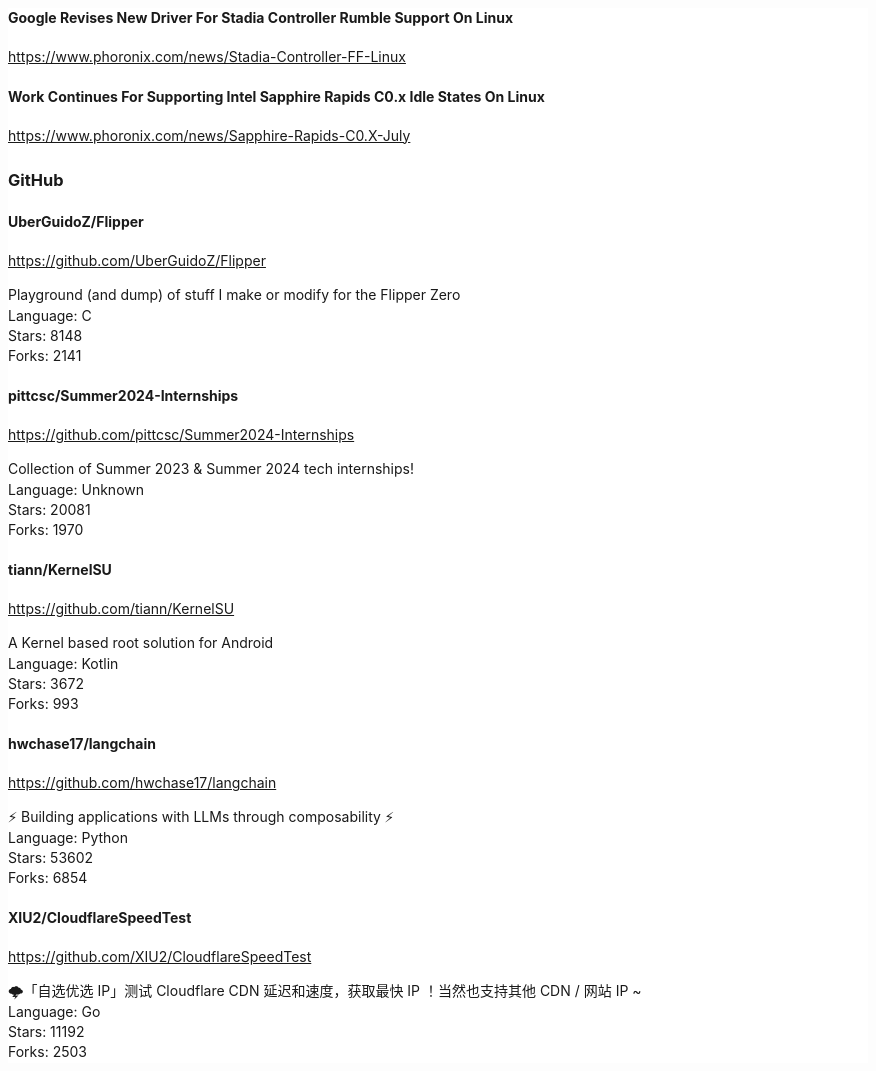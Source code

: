 #### Google Revises New Driver For Stadia Controller Rumble Support On Linux

https://www.phoronix.com/news/Stadia-Controller-FF-Linux

#### Work Continues For Supporting Intel Sapphire Rapids C0.x Idle States On Linux

https://www.phoronix.com/news/Sapphire-Rapids-C0.X-July

### GitHub

#### UberGuidoZ/Flipper

https://github.com/UberGuidoZ/Flipper

Playground (and dump) of stuff I make or modify for the Flipper Zero\
Language: C\
Stars: 8148\
Forks: 2141

#### pittcsc/Summer2024-Internships

https://github.com/pittcsc/Summer2024-Internships

Collection of Summer 2023 & Summer 2024 tech internships!\
Language: Unknown\
Stars: 20081\
Forks: 1970

#### tiann/KernelSU

https://github.com/tiann/KernelSU

A Kernel based root solution for Android\
Language: Kotlin\
Stars: 3672\
Forks: 993

#### hwchase17/langchain

https://github.com/hwchase17/langchain

⚡ Building applications with LLMs through composability ⚡\
Language: Python\
Stars: 53602\
Forks: 6854

#### XIU2/CloudflareSpeedTest

https://github.com/XIU2/CloudflareSpeedTest

🌩「自选优选 IP」测试 Cloudflare CDN 延迟和速度，获取最快 IP
！当然也支持其他 CDN / 网站 IP \~\
Language: Go\
Stars: 11192\
Forks: 2503

